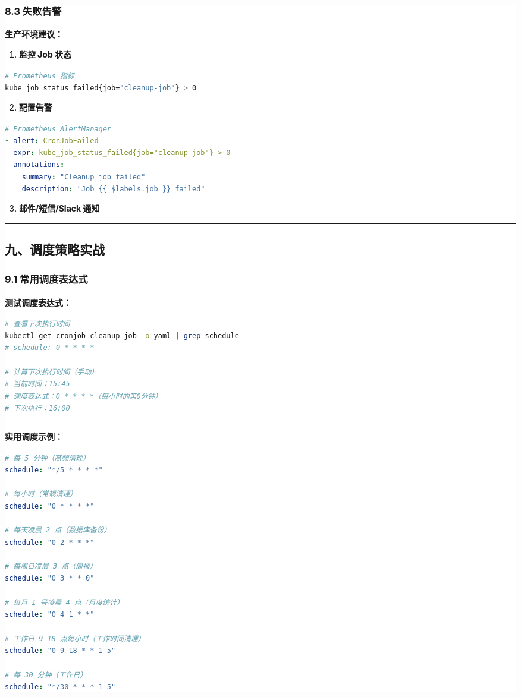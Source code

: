 
### 8.3 失败告警

**生产环境建议：**

1. **监控 Job 状态**
```bash
# Prometheus 指标
kube_job_status_failed{job="cleanup-job"} > 0
```

2. **配置告警**
```yaml
# Prometheus AlertManager
- alert: CronJobFailed
  expr: kube_job_status_failed{job="cleanup-job"} > 0
  annotations:
    summary: "Cleanup job failed"
    description: "Job {{ $labels.job }} failed"
```

3. **邮件/短信/Slack 通知**

---

## 九、调度策略实战

### 9.1 常用调度表达式

**测试调度表达式：**

```bash
# 查看下次执行时间
kubectl get cronjob cleanup-job -o yaml | grep schedule
# schedule: 0 * * * *

# 计算下次执行时间（手动）
# 当前时间：15:45
# 调度表达式：0 * * * *（每小时的第0分钟）
# 下次执行：16:00
```

---

**实用调度示例：**

```yaml
# 每 5 分钟（高频清理）
schedule: "*/5 * * * *"

# 每小时（常规清理）
schedule: "0 * * * *"

# 每天凌晨 2 点（数据库备份）
schedule: "0 2 * * *"

# 每周日凌晨 3 点（周报）
schedule: "0 3 * * 0"

# 每月 1 号凌晨 4 点（月度统计）
schedule: "0 4 1 * *"

# 工作日 9-18 点每小时（工作时间清理）
schedule: "0 9-18 * * 1-5"

# 每 30 分钟（工作日）
schedule: "*/30 * * * 1-5"
```
